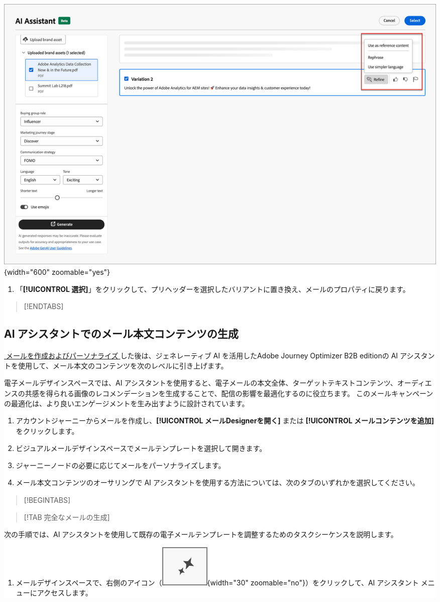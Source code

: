    ![AI アシスタント – プリヘッダーの絞り込み &#x200B;](./assets/email-properties-ai-assistant-preheader-refine.png){width="600" zoomable="yes"}

1. 「**[!UICONTROL 選択]**」をクリックして、プリヘッダーを選択したバリアントに置き換え、メールのプロパティに戻ります。

>[!ENDTABS]

## AI アシスタントでのメール本文コンテンツの生成

[&#x200B; メールを作成およびパーソナライズ &#x200B;](./email-authoring.md) した後は、ジェネレーティブ AI を活用したAdobe Journey Optimizer B2B editionの AI アシスタントを使用して、メール本文のコンテンツを次のレベルに引き上げます。

電子メールデザインスペースでは、AI アシスタントを使用すると、電子メールの本文全体、ターゲットテキストコンテンツ、オーディエンスの共感を得られる画像のレコメンデーションを生成することで、配信の影響を最適化するのに役立ちます。 このメールキャンペーンの最適化は、より良いエンゲージメントを生み出すように設計されています。

1. アカウントジャーニーからメールを作成し、**[!UICONTROL メールDesignerを開く]** または **[!UICONTROL メールコンテンツを追加]** をクリックします。

1. ビジュアルメールデザインスペースでメールテンプレートを選択して開きます。

1. ジャーニーノードの必要に応じてメールをパーソナライズします。

1. メール本文コンテンツのオーサリングで AI アシスタントを使用する方法については、次のタブのいずれかを選択してください。

>[!BEGINTABS]

>[!TAB 完全なメールの生成]

次の手順では、AI アシスタントを使用して既存の電子メールテンプレートを調整するためのタスクシーケンスを説明します。

1. メールデザインスペースで、右側のアイコン（![AI アシスタント メニュー切り替え &#x200B;](../assets/button-ai-assistant.png){width="30" zoomable="no"}）をクリックして、AI アシスタント メニューにアクセスします。
